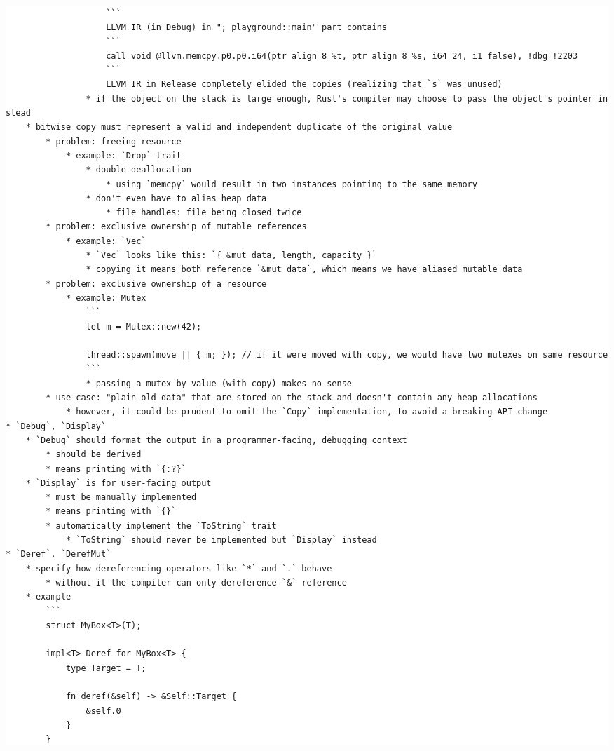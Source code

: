                         ```
                        LLVM IR (in Debug) in "; playground::main" part contains
                        ```
                        call void @llvm.memcpy.p0.p0.i64(ptr align 8 %t, ptr align 8 %s, i64 24, i1 false), !dbg !2203
                        ```
                        LLVM IR in Release completely elided the copies (realizing that `s` was unused)
                    * if the object on the stack is large enough, Rust's compiler may choose to pass the object's pointer instead
        * bitwise copy must represent a valid and independent duplicate of the original value
            * problem: freeing resource
                * example: `Drop` trait
                    * double deallocation
                        * using `memcpy` would result in two instances pointing to the same memory
                    * don't even have to alias heap data
                        * file handles: file being closed twice
            * problem: exclusive ownership of mutable references
                * example: `Vec`
                    * `Vec` looks like this: `{ &mut data, length, capacity }`
                    * copying it means both reference `&mut data`, which means we have aliased mutable data
            * problem: exclusive ownership of a resource
                * example: Mutex
                    ```
                    let m = Mutex::new(42);

                    thread::spawn(move || { m; }); // if it were moved with copy, we would have two mutexes on same resource
                    ```
                    * passing a mutex by value (with copy) makes no sense
            * use case: "plain old data" that are stored on the stack and doesn't contain any heap allocations
                * however, it could be prudent to omit the `Copy` implementation, to avoid a breaking API change
    * `Debug`, `Display`
        * `Debug` should format the output in a programmer-facing, debugging context
            * should be derived
            * means printing with `{:?}`
        * `Display` is for user-facing output
            * must be manually implemented
            * means printing with `{}`
            * automatically implement the `ToString` trait
                * `ToString` should never be implemented but `Display` instead
    * `Deref`, `DerefMut`
        * specify how dereferencing operators like `*` and `.` behave
            * without it the compiler can only dereference `&` reference
        * example
            ```
            struct MyBox<T>(T);

            impl<T> Deref for MyBox<T> {
                type Target = T;

                fn deref(&self) -> &Self::Target {
                    &self.0
                }
            }
